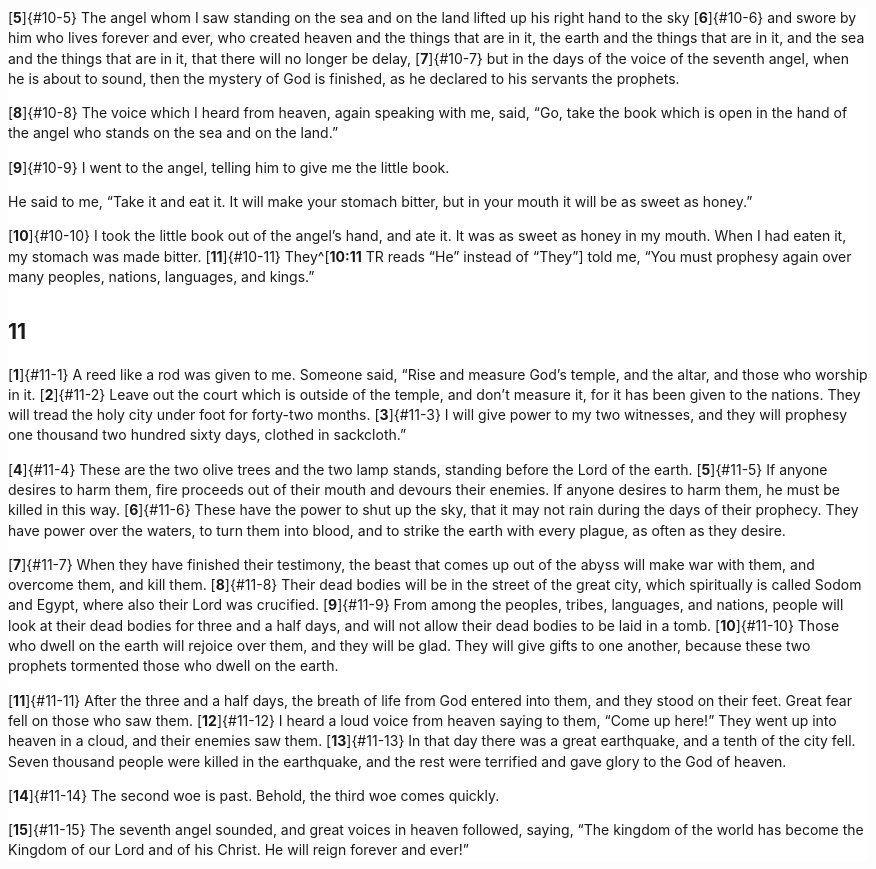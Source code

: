 [**5**]{#10-5} The angel whom I saw standing on the sea and on the land lifted up his right hand to the sky [**6**]{#10-6} and swore by him who lives forever and ever, who created heaven and the things that are in it, the earth and the things that are in it, and the sea and the things that are in it, that there will no longer be delay, [**7**]{#10-7} but in the days of the voice of the seventh angel, when he is about to sound, then the mystery of God is finished, as he declared to his servants the prophets. 

[**8**]{#10-8} The voice which I heard from heaven, again speaking with me, said, “Go, take the book which is open in the hand of the angel who stands on the sea and on the land.” 

[**9**]{#10-9} I went to the angel, telling him to give me the little book. 

He said to me, “Take it and eat it. It will make your stomach bitter, but in your mouth it will be as sweet as honey.” 

[**10**]{#10-10} I took the little book out of the angel’s hand, and ate it. It was as sweet as honey in my mouth. When I had eaten it, my stomach was made bitter. [**11**]{#10-11} They^[**10:11** TR reads “He” instead of “They”] told me, “You must prophesy again over many peoples, nations, languages, and kings.”
 

## 11 
[**1**]{#11-1} A reed like a rod was given to me. Someone said, “Rise and measure God’s temple, and the altar, and those who worship in it. [**2**]{#11-2} Leave out the court which is outside of the temple, and don’t measure it, for it has been given to the nations. They will tread the holy city under foot for forty-two months. [**3**]{#11-3} I will give power to my two witnesses, and they will prophesy one thousand two hundred sixty days, clothed in sackcloth.” 

[**4**]{#11-4} These are the two olive trees and the two lamp stands, standing before the Lord of the earth. [**5**]{#11-5} If anyone desires to harm them, fire proceeds out of their mouth and devours their enemies. If anyone desires to harm them, he must be killed in this way. [**6**]{#11-6} These have the power to shut up the sky, that it may not rain during the days of their prophecy. They have power over the waters, to turn them into blood, and to strike the earth with every plague, as often as they desire. 

[**7**]{#11-7} When they have finished their testimony, the beast that comes up out of the abyss will make war with them, and overcome them, and kill them. [**8**]{#11-8} Their dead bodies will be in the street of the great city, which spiritually is called Sodom and Egypt, where also their Lord was crucified. [**9**]{#11-9} From among the peoples, tribes, languages, and nations, people will look at their dead bodies for three and a half days, and will not allow their dead bodies to be laid in a tomb. [**10**]{#11-10} Those who dwell on the earth will rejoice over them, and they will be glad. They will give gifts to one another, because these two prophets tormented those who dwell on the earth. 

[**11**]{#11-11} After the three and a half days, the breath of life from God entered into them, and they stood on their feet. Great fear fell on those who saw them. [**12**]{#11-12} I heard a loud voice from heaven saying to them, “Come up here!” They went up into heaven in a cloud, and their enemies saw them. [**13**]{#11-13} In that day there was a great earthquake, and a tenth of the city fell. Seven thousand people were killed in the earthquake, and the rest were terrified and gave glory to the God of heaven. 

[**14**]{#11-14} The second woe is past. Behold, the third woe comes quickly. 

[**15**]{#11-15} The seventh angel sounded, and great voices in heaven followed, saying, “The kingdom of the world has become the Kingdom of our Lord and of his Christ. He will reign forever and ever!” 

